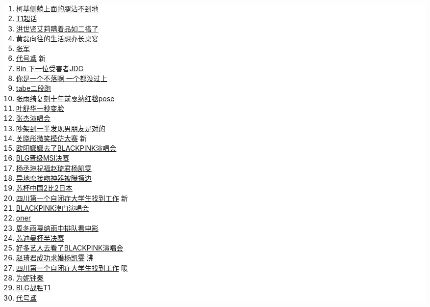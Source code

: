 1. [柯基侧躺上面的腿沾不到地](https://s.weibo.com//weibo?q=%E6%9F%AF%E5%9F%BA%E4%BE%A7%E8%BA%BA%E4%B8%8A%E9%9D%A2%E7%9A%84%E8%85%BF%E6%B2%BE%E4%B8%8D%E5%88%B0%E5%9C%B0&t=31&band_rank=13&Refer=top)
1. [T1超话](https://s.weibo.com//weibo?q=T1%E8%B6%85%E8%AF%9D&t=31&band_rank=14&Refer=top)
1. [洪世贤艾莉瞒着品如二搭了](https://s.weibo.com//weibo?q=%23%E6%B4%AA%E4%B8%96%E8%B4%A4%E8%89%BE%E8%8E%89%E7%9E%92%E7%9D%80%E5%93%81%E5%A6%82%E4%BA%8C%E6%90%AD%E4%BA%86%23&t=31&band_rank=16&Refer=top)
1. [黄磊向往的生活想办长桌宴](https://s.weibo.com//weibo?q=%23%E9%BB%84%E7%A3%8A%E5%90%91%E5%BE%80%E7%9A%84%E7%94%9F%E6%B4%BB%E6%83%B3%E5%8A%9E%E9%95%BF%E6%A1%8C%E5%AE%B4%23&t=31&band_rank=17&Refer=top)
1. [张军](https://s.weibo.com//weibo?q=%E5%BC%A0%E5%86%9B&t=31&band_rank=19&Refer=top)
1. [代号鸢](https://s.weibo.com//weibo?q=%E4%BB%A3%E5%8F%B7%E9%B8%A2&t=31&band_rank=20&Refer=top)
   新
1. [Bin 下一位受害者JDG](https://s.weibo.com//weibo?q=Bin%20%E4%B8%8B%E4%B8%80%E4%BD%8D%E5%8F%97%E5%AE%B3%E8%80%85JDG&t=31&band_rank=28&Refer=top)
1. [你是一个不落啊 一个都没过上](https://s.weibo.com//weibo?q=%E4%BD%A0%E6%98%AF%E4%B8%80%E4%B8%AA%E4%B8%8D%E8%90%BD%E5%95%8A%20%E4%B8%80%E4%B8%AA%E9%83%BD%E6%B2%A1%E8%BF%87%E4%B8%8A&t=31&band_rank=29&Refer=top)
1. [tabe二段跑](https://s.weibo.com//weibo?q=%23tabe%E4%BA%8C%E6%AE%B5%E8%B7%91%23&t=31&band_rank=32&Refer=top)
1. [张雨绮复刻十年前戛纳红毯pose](https://s.weibo.com//weibo?q=%23%E5%BC%A0%E9%9B%A8%E7%BB%AE%E5%A4%8D%E5%88%BB%E5%8D%81%E5%B9%B4%E5%89%8D%E6%88%9B%E7%BA%B3%E7%BA%A2%E6%AF%AFpose%23&t=31&band_rank=33&Refer=top)
1. [叶舒华一秒变脸](https://s.weibo.com//weibo?q=%23%E5%8F%B6%E8%88%92%E5%8D%8E%E4%B8%80%E7%A7%92%E5%8F%98%E8%84%B8%23&t=31&band_rank=34&Refer=top)
1. [张杰演唱会](https://s.weibo.com//weibo?q=%E5%BC%A0%E6%9D%B0%E6%BC%94%E5%94%B1%E4%BC%9A&t=31&band_rank=35&Refer=top)
1. [吵架到一半发现男朋友是对的](https://s.weibo.com//weibo?q=%23%E5%90%B5%E6%9E%B6%E5%88%B0%E4%B8%80%E5%8D%8A%E5%8F%91%E7%8E%B0%E7%94%B7%E6%9C%8B%E5%8F%8B%E6%98%AF%E5%AF%B9%E7%9A%84%23&t=31&band_rank=36&Refer=top)
1. [关晓彤微笑模仿大赛](https://s.weibo.com//weibo?q=%23%E5%85%B3%E6%99%93%E5%BD%A4%E5%BE%AE%E7%AC%91%E6%A8%A1%E4%BB%BF%E5%A4%A7%E8%B5%9B%23&t=31&band_rank=38&Refer=top)
   新
1. [欧阳娜娜去了BLACKPINK演唱会](https://s.weibo.com//weibo?q=%23%E6%AC%A7%E9%98%B3%E5%A8%9C%E5%A8%9C%E5%8E%BB%E4%BA%86BLACKPINK%E6%BC%94%E5%94%B1%E4%BC%9A%23&t=31&band_rank=39&Refer=top)
1. [BLG晋级MSI决赛](https://s.weibo.com//weibo?q=%23BLG%E6%99%8B%E7%BA%A7MSI%E5%86%B3%E8%B5%9B%23&t=31&band_rank=40&Refer=top)
1. [杨丞琳祝福赵琦君杨凯雯](https://s.weibo.com//weibo?q=%23%E6%9D%A8%E4%B8%9E%E7%90%B3%E7%A5%9D%E7%A6%8F%E8%B5%B5%E7%90%A6%E5%90%9B%E6%9D%A8%E5%87%AF%E9%9B%AF%23&t=31&band_rank=42&Refer=top)
1. [异地恋接吻神器被曝擦边](https://s.weibo.com//weibo?q=%23%E5%BC%82%E5%9C%B0%E6%81%8B%E6%8E%A5%E5%90%BB%E7%A5%9E%E5%99%A8%E8%A2%AB%E6%9B%9D%E6%93%A6%E8%BE%B9%23&t=31&band_rank=43&Refer=top)
1. [苏杯中国2比2日本](https://s.weibo.com//weibo?q=%23%E8%8B%8F%E6%9D%AF%E4%B8%AD%E5%9B%BD2%E6%AF%942%E6%97%A5%E6%9C%AC%23&t=31&band_rank=44&Refer=top)
1. [四川第一个自闭症大学生找到工作](https://s.weibo.com//weibo?q=%23%E5%9B%9B%E5%B7%9D%E7%AC%AC%E4%B8%80%E4%B8%AA%E8%87%AA%E9%97%AD%E7%97%87%E5%A4%A7%E5%AD%A6%E7%94%9F%E6%89%BE%E5%88%B0%E5%B7%A5%E4%BD%9C%23&t=31&band_rank=45&Refer=top)
   新
1. [BLACKPINK澳门演唱会](https://s.weibo.com//weibo?q=BLACKPINK%E6%BE%B3%E9%97%A8%E6%BC%94%E5%94%B1%E4%BC%9A&t=31&band_rank=46&Refer=top)
1. [oner](https://s.weibo.com//weibo?q=oner&t=31&band_rank=48&Refer=top)
1. [周冬雨戛纳雨中排队看电影](https://s.weibo.com//weibo?q=%23%E5%91%A8%E5%86%AC%E9%9B%A8%E6%88%9B%E7%BA%B3%E9%9B%A8%E4%B8%AD%E6%8E%92%E9%98%9F%E7%9C%8B%E7%94%B5%E5%BD%B1%23&t=31&band_rank=49&Refer=top)
1. [苏迪曼杯半决赛](https://s.weibo.com//weibo?q=%E8%8B%8F%E8%BF%AA%E6%9B%BC%E6%9D%AF%E5%8D%8A%E5%86%B3%E8%B5%9B&t=31&band_rank=50&Refer=top)
1. [好多艺人去看了BLACKPINK演唱会](https://s.weibo.com//weibo?q=%23%E5%A5%BD%E5%A4%9A%E8%89%BA%E4%BA%BA%E5%8E%BB%E7%9C%8B%E4%BA%86BLACKPINK%E6%BC%94%E5%94%B1%E4%BC%9A%23&t=31&band_rank=4&Refer=top)
1. [赵琦君成功求婚杨凯雯](https://s.weibo.com//weibo?q=%23%E8%B5%B5%E7%90%A6%E5%90%9B%E6%88%90%E5%8A%9F%E6%B1%82%E5%A9%9A%E6%9D%A8%E5%87%AF%E9%9B%AF%23&t=31&band_rank=7&Refer=top)
   沸
1. [四川第一个自闭症大学生找到工作](https://s.weibo.com//weibo?q=%23%E5%9B%9B%E5%B7%9D%E7%AC%AC%E4%B8%80%E4%B8%AA%E8%87%AA%E9%97%AD%E7%97%87%E5%A4%A7%E5%AD%A6%E7%94%9F%E6%89%BE%E5%88%B0%E5%B7%A5%E4%BD%9C%23&t=31&band_rank=8&Refer=top)
   暖
1. [为妮钟秦](https://s.weibo.com//weibo?q=%E4%B8%BA%E5%A6%AE%E9%92%9F%E7%A7%A6&t=31&band_rank=10&Refer=top)
1. [BLG战胜T1](https://s.weibo.com//weibo?q=%23BLG%E6%88%98%E8%83%9CT1%23&t=31&band_rank=11&Refer=top)
1. [代号鸢](https://s.weibo.com//weibo?q=%E4%BB%A3%E5%8F%B7%E9%B8%A2&t=31&band_rank=12&Refer=top)